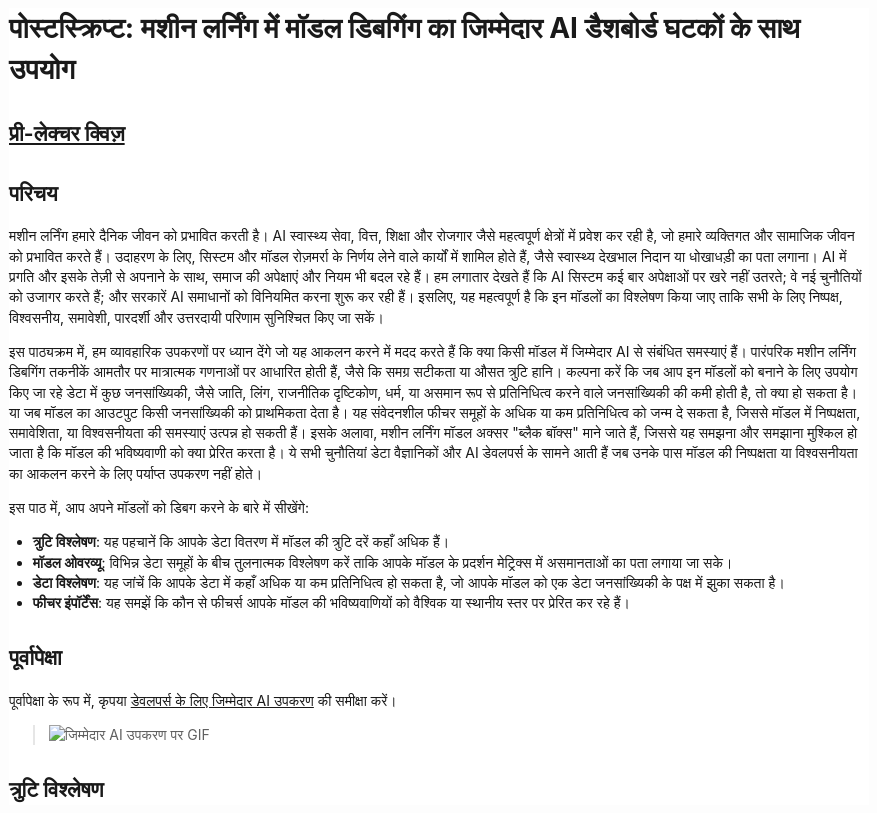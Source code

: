 
# पोस्टस्क्रिप्ट: मशीन लर्निंग में मॉडल डिबगिंग का जिम्मेदार AI डैशबोर्ड घटकों के साथ उपयोग

## [प्री-लेक्चर क्विज़](https://gray-sand-07a10f403.1.azurestaticapps.net/quiz/5/)

## परिचय

मशीन लर्निंग हमारे दैनिक जीवन को प्रभावित करती है। AI स्वास्थ्य सेवा, वित्त, शिक्षा और रोजगार जैसे महत्वपूर्ण क्षेत्रों में प्रवेश कर रही है, जो हमारे व्यक्तिगत और सामाजिक जीवन को प्रभावित करते हैं। उदाहरण के लिए, सिस्टम और मॉडल रोज़मर्रा के निर्णय लेने वाले कार्यों में शामिल होते हैं, जैसे स्वास्थ्य देखभाल निदान या धोखाधड़ी का पता लगाना। AI में प्रगति और इसके तेज़ी से अपनाने के साथ, समाज की अपेक्षाएं और नियम भी बदल रहे हैं। हम लगातार देखते हैं कि AI सिस्टम कई बार अपेक्षाओं पर खरे नहीं उतरते; वे नई चुनौतियों को उजागर करते हैं; और सरकारें AI समाधानों को विनियमित करना शुरू कर रही हैं। इसलिए, यह महत्वपूर्ण है कि इन मॉडलों का विश्लेषण किया जाए ताकि सभी के लिए निष्पक्ष, विश्वसनीय, समावेशी, पारदर्शी और उत्तरदायी परिणाम सुनिश्चित किए जा सकें।

इस पाठ्यक्रम में, हम व्यावहारिक उपकरणों पर ध्यान देंगे जो यह आकलन करने में मदद करते हैं कि क्या किसी मॉडल में जिम्मेदार AI से संबंधित समस्याएं हैं। पारंपरिक मशीन लर्निंग डिबगिंग तकनीकें आमतौर पर मात्रात्मक गणनाओं पर आधारित होती हैं, जैसे कि समग्र सटीकता या औसत त्रुटि हानि। कल्पना करें कि जब आप इन मॉडलों को बनाने के लिए उपयोग किए जा रहे डेटा में कुछ जनसांख्यिकी, जैसे जाति, लिंग, राजनीतिक दृष्टिकोण, धर्म, या असमान रूप से प्रतिनिधित्व करने वाले जनसांख्यिकी की कमी होती है, तो क्या हो सकता है। या जब मॉडल का आउटपुट किसी जनसांख्यिकी को प्राथमिकता देता है। यह संवेदनशील फीचर समूहों के अधिक या कम प्रतिनिधित्व को जन्म दे सकता है, जिससे मॉडल में निष्पक्षता, समावेशिता, या विश्वसनीयता की समस्याएं उत्पन्न हो सकती हैं। इसके अलावा, मशीन लर्निंग मॉडल अक्सर "ब्लैक बॉक्स" माने जाते हैं, जिससे यह समझना और समझाना मुश्किल हो जाता है कि मॉडल की भविष्यवाणी को क्या प्रेरित करता है। ये सभी चुनौतियां डेटा वैज्ञानिकों और AI डेवलपर्स के सामने आती हैं जब उनके पास मॉडल की निष्पक्षता या विश्वसनीयता का आकलन करने के लिए पर्याप्त उपकरण नहीं होते।

इस पाठ में, आप अपने मॉडलों को डिबग करने के बारे में सीखेंगे:

- **त्रुटि विश्लेषण**: यह पहचानें कि आपके डेटा वितरण में मॉडल की त्रुटि दरें कहाँ अधिक हैं।
- **मॉडल ओवरव्यू**: विभिन्न डेटा समूहों के बीच तुलनात्मक विश्लेषण करें ताकि आपके मॉडल के प्रदर्शन मेट्रिक्स में असमानताओं का पता लगाया जा सके।
- **डेटा विश्लेषण**: यह जांचें कि आपके डेटा में कहाँ अधिक या कम प्रतिनिधित्व हो सकता है, जो आपके मॉडल को एक डेटा जनसांख्यिकी के पक्ष में झुका सकता है।
- **फीचर इंपॉर्टेंस**: यह समझें कि कौन से फीचर्स आपके मॉडल की भविष्यवाणियों को वैश्विक या स्थानीय स्तर पर प्रेरित कर रहे हैं।

## पूर्वापेक्षा

पूर्वापेक्षा के रूप में, कृपया [डेवलपर्स के लिए जिम्मेदार AI उपकरण](https://www.microsoft.com/ai/ai-lab-responsible-ai-dashboard) की समीक्षा करें।

> ![जिम्मेदार AI उपकरण पर GIF](../../../../9-Real-World/2-Debugging-ML-Models/images/rai-overview.gif)

## त्रुटि विश्लेषण
